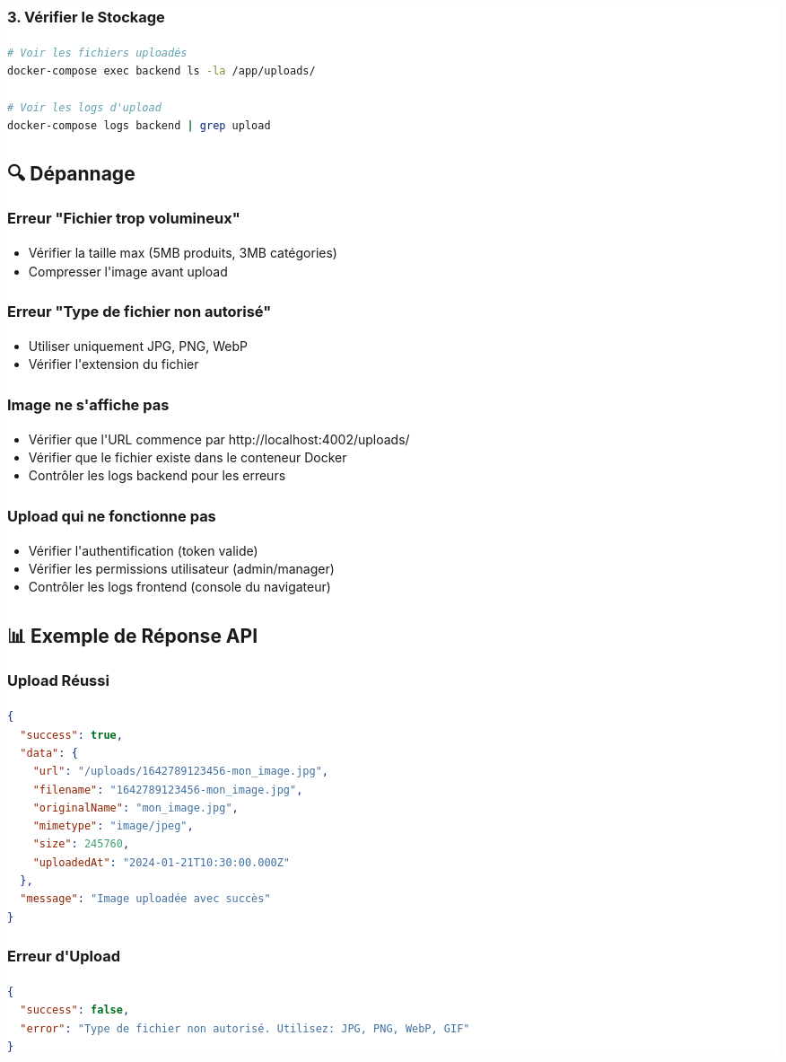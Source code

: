 ### 3. Vérifier le Stockage
```bash
# Voir les fichiers uploadés
docker-compose exec backend ls -la /app/uploads/

# Voir les logs d'upload
docker-compose logs backend | grep upload
```

## 🔍 Dépannage

### Erreur "Fichier trop volumineux"
- Vérifier la taille max (5MB produits, 3MB catégories)
- Compresser l'image avant upload

### Erreur "Type de fichier non autorisé"
- Utiliser uniquement JPG, PNG, WebP
- Vérifier l'extension du fichier

### Image ne s'affiche pas
- Vérifier que l'URL commence par http://localhost:4002/uploads/
- Vérifier que le fichier existe dans le conteneur Docker
- Contrôler les logs backend pour les erreurs

### Upload qui ne fonctionne pas
- Vérifier l'authentification (token valide)
- Vérifier les permissions utilisateur (admin/manager)
- Contrôler les logs frontend (console du navigateur)

## 📊 Exemple de Réponse API

### Upload Réussi
```json
{
  "success": true,
  "data": {
    "url": "/uploads/1642789123456-mon_image.jpg",
    "filename": "1642789123456-mon_image.jpg",
    "originalName": "mon_image.jpg",
    "mimetype": "image/jpeg",
    "size": 245760,
    "uploadedAt": "2024-01-21T10:30:00.000Z"
  },
  "message": "Image uploadée avec succès"
}
```

### Erreur d'Upload
```json
{
  "success": false,
  "error": "Type de fichier non autorisé. Utilisez: JPG, PNG, WebP, GIF"
}
```
